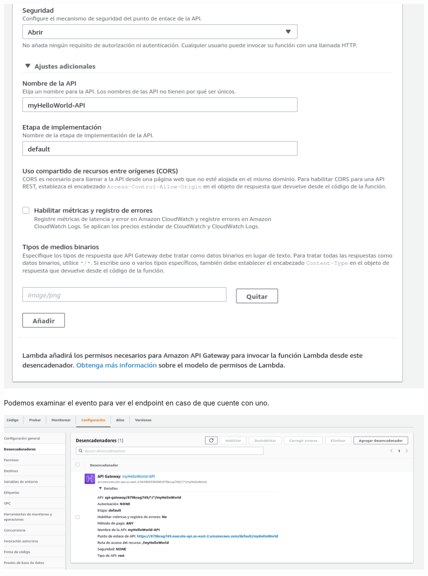 ![image](img/cloudComputingAWS/LambdaFunctions4.png)

Podemos examinar el evento para ver el endpoint en caso de que cuente
con uno.

![image](img/cloudComputingAWS/LambdaFunctions5.png)
